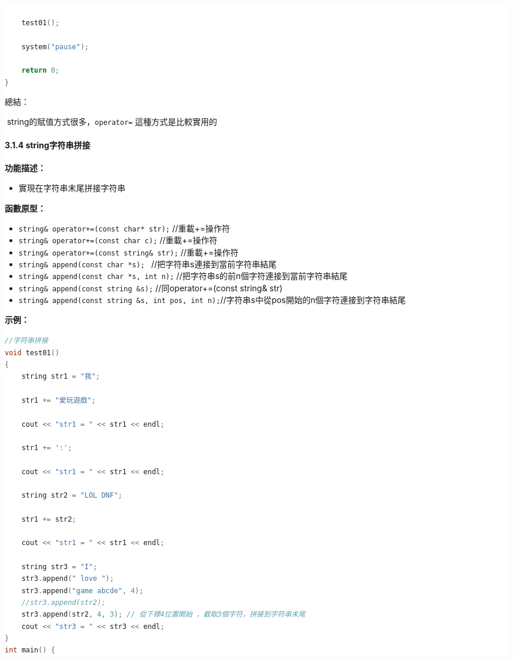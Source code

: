 ```C++

	test01();

	system("pause");

	return 0;
}
```

總結：

​	string的賦值方式很多，`operator=`  這種方式是比較實用的









#### 3.1.4 string字符串拼接

**功能描述：**

* 實現在字符串末尾拼接字符串



**函數原型：**

* `string& operator+=(const char* str);`                   //重載+=操作符
* `string& operator+=(const char c);`                         //重載+=操作符
* `string& operator+=(const string& str);`                //重載+=操作符
* `string& append(const char *s); `                               //把字符串s連接到當前字符串結尾
* `string& append(const char *s, int n);`                 //把字符串s的前n個字符連接到當前字符串結尾
* `string& append(const string &s);`                           //同operator+=(const string& str)
* `string& append(const string &s, int pos, int n);`//字符串s中從pos開始的n個字符連接到字符串結尾




**示例：**


```C++
//字符串拼接
void test01()
{
	string str1 = "我";

	str1 += "愛玩遊戲";

	cout << "str1 = " << str1 << endl;
	
	str1 += ':';

	cout << "str1 = " << str1 << endl;

	string str2 = "LOL DNF";

	str1 += str2;

	cout << "str1 = " << str1 << endl;

	string str3 = "I";
	str3.append(" love ");
	str3.append("game abcde", 4);
	//str3.append(str2);
	str3.append(str2, 4, 3); // 從下標4位置開始 ，截取3個字符，拼接到字符串末尾
	cout << "str3 = " << str3 << endl;
}
int main() {
```